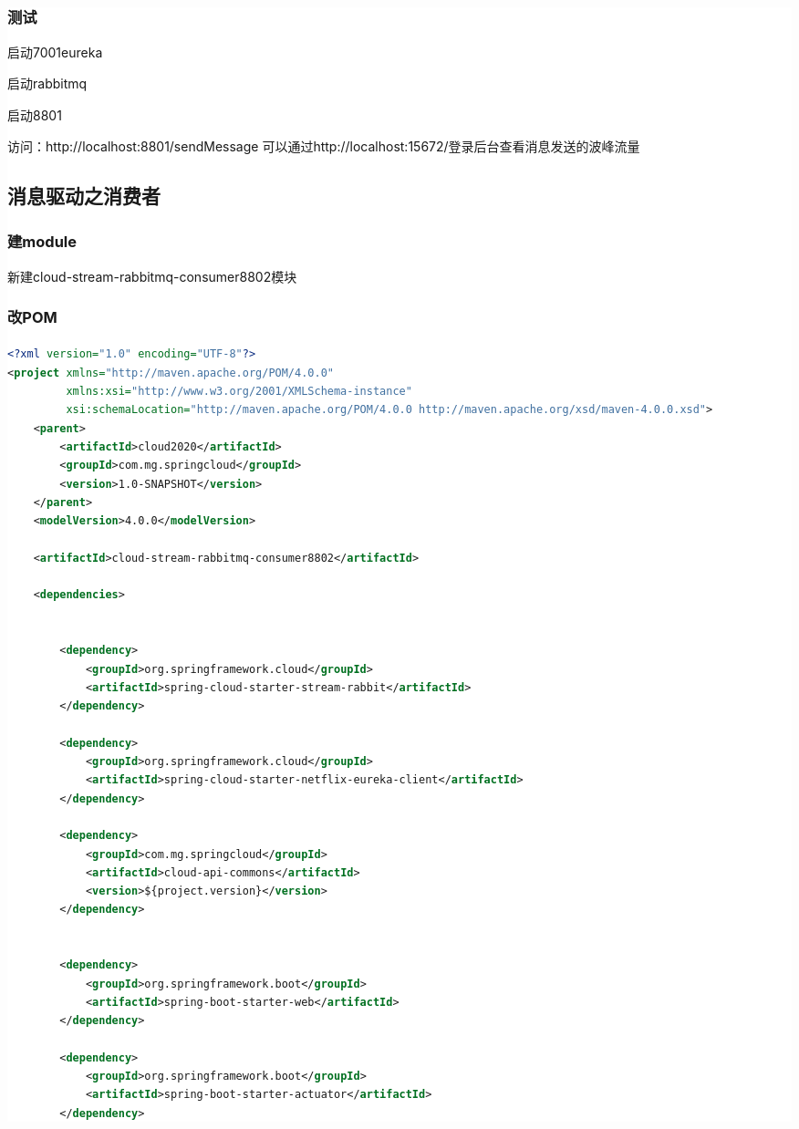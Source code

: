 ### 测试

启动7001eureka

启动rabbitmq

启动8801

访问：http://localhost:8801/sendMessage 可以通过http://localhost:15672/登录后台查看消息发送的波峰流量



## 消息驱动之消费者

### 建module

新建cloud-stream-rabbitmq-consumer8802模块

### 改POM

```xml
<?xml version="1.0" encoding="UTF-8"?>
<project xmlns="http://maven.apache.org/POM/4.0.0"
         xmlns:xsi="http://www.w3.org/2001/XMLSchema-instance"
         xsi:schemaLocation="http://maven.apache.org/POM/4.0.0 http://maven.apache.org/xsd/maven-4.0.0.xsd">
    <parent>
        <artifactId>cloud2020</artifactId>
        <groupId>com.mg.springcloud</groupId>
        <version>1.0-SNAPSHOT</version>
    </parent>
    <modelVersion>4.0.0</modelVersion>

    <artifactId>cloud-stream-rabbitmq-consumer8802</artifactId>

    <dependencies>


        <dependency>
            <groupId>org.springframework.cloud</groupId>
            <artifactId>spring-cloud-starter-stream-rabbit</artifactId>
        </dependency>

        <dependency>
            <groupId>org.springframework.cloud</groupId>
            <artifactId>spring-cloud-starter-netflix-eureka-client</artifactId>
        </dependency>

        <dependency>
            <groupId>com.mg.springcloud</groupId>
            <artifactId>cloud-api-commons</artifactId>
            <version>${project.version}</version>
        </dependency>


        <dependency>
            <groupId>org.springframework.boot</groupId>
            <artifactId>spring-boot-starter-web</artifactId>
        </dependency>

        <dependency>
            <groupId>org.springframework.boot</groupId>
            <artifactId>spring-boot-starter-actuator</artifactId>
        </dependency>

```